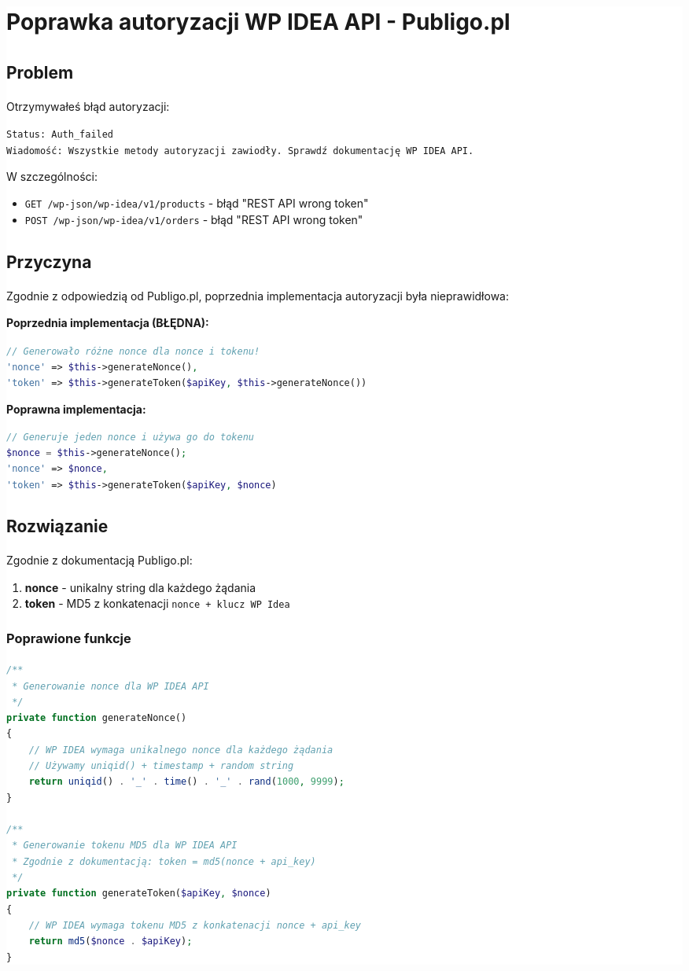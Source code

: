 # Poprawka autoryzacji WP IDEA API - Publigo.pl

## Problem

Otrzymywałeś błąd autoryzacji:
```
Status: Auth_failed
Wiadomość: Wszystkie metody autoryzacji zawiodły. Sprawdź dokumentację WP IDEA API.
```

W szczególności:
- `GET /wp-json/wp-idea/v1/products` - błąd "REST API wrong token"
- `POST /wp-json/wp-idea/v1/orders` - błąd "REST API wrong token"

## Przyczyna

Zgodnie z odpowiedzią od Publigo.pl, poprzednia implementacja autoryzacji była nieprawidłowa:

**Poprzednia implementacja (BŁĘDNA):**
```php
// Generowało różne nonce dla nonce i tokenu!
'nonce' => $this->generateNonce(),
'token' => $this->generateToken($apiKey, $this->generateNonce())
```

**Poprawna implementacja:**
```php
// Generuje jeden nonce i używa go do tokenu
$nonce = $this->generateNonce();
'nonce' => $nonce,
'token' => $this->generateToken($apiKey, $nonce)
```

## Rozwiązanie

Zgodnie z dokumentacją Publigo.pl:

1. **nonce** - unikalny string dla każdego żądania
2. **token** - MD5 z konkatenacji `nonce + klucz WP Idea`

### Poprawione funkcje

```php
/**
 * Generowanie nonce dla WP IDEA API
 */
private function generateNonce()
{
    // WP IDEA wymaga unikalnego nonce dla każdego żądania
    // Używamy uniqid() + timestamp + random string
    return uniqid() . '_' . time() . '_' . rand(1000, 9999);
}

/**
 * Generowanie tokenu MD5 dla WP IDEA API
 * Zgodnie z dokumentacją: token = md5(nonce + api_key)
 */
private function generateToken($apiKey, $nonce)
{
    // WP IDEA wymaga tokenu MD5 z konkatenacji nonce + api_key
    return md5($nonce . $apiKey);
}
```
